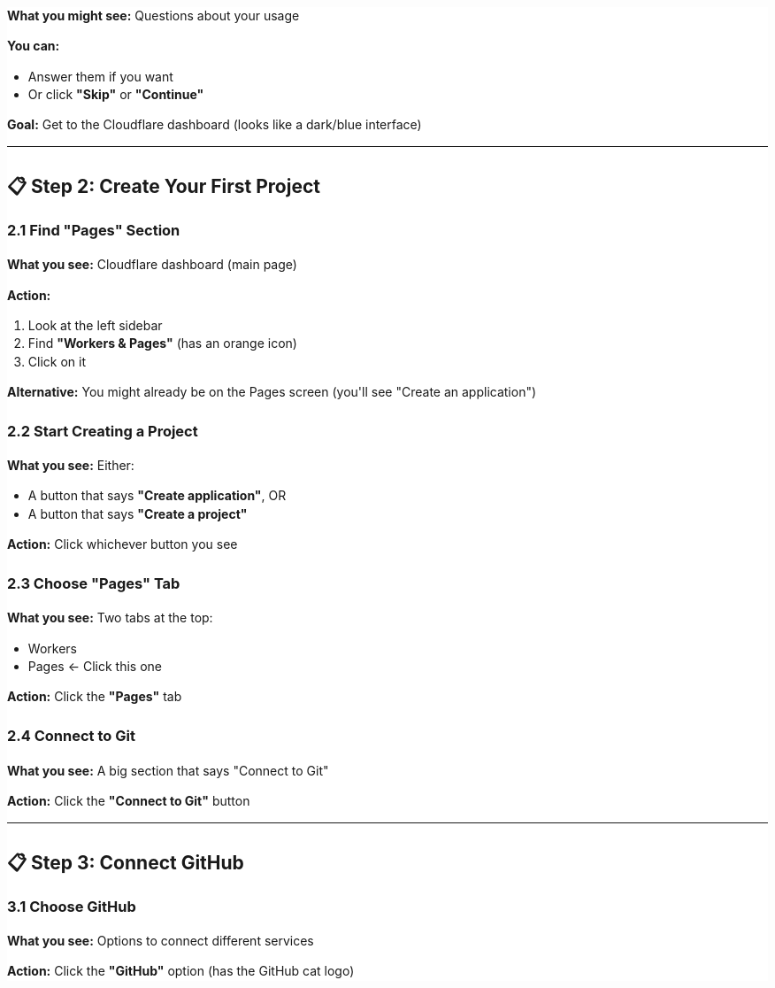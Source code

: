 **What you might see:** Questions about your usage

**You can:**
- Answer them if you want
- Or click **"Skip"** or **"Continue"**

**Goal:** Get to the Cloudflare dashboard (looks like a dark/blue interface)

---

## 📋 Step 2: Create Your First Project

### 2.1 Find "Pages" Section

**What you see:** Cloudflare dashboard (main page)

**Action:**
1. Look at the left sidebar
2. Find **"Workers & Pages"** (has an orange icon)
3. Click on it

**Alternative:** You might already be on the Pages screen (you'll see "Create an application")

### 2.2 Start Creating a Project

**What you see:** Either:
- A button that says **"Create application"**, OR
- A button that says **"Create a project"**

**Action:** Click whichever button you see

### 2.3 Choose "Pages" Tab

**What you see:** Two tabs at the top:
- Workers
- Pages ← Click this one

**Action:** Click the **"Pages"** tab

### 2.4 Connect to Git

**What you see:** A big section that says "Connect to Git"

**Action:** Click the **"Connect to Git"** button

---

## 📋 Step 3: Connect GitHub

### 3.1 Choose GitHub

**What you see:** Options to connect different services

**Action:** Click the **"GitHub"** option (has the GitHub cat logo)
